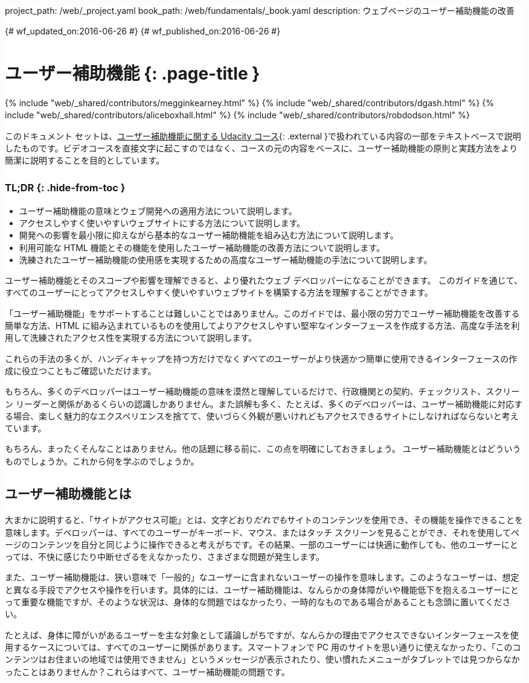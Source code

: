 project_path: /web/_project.yaml
book_path: /web/fundamentals/_book.yaml
description: ウェブページのユーザー補助機能の改善

{# wf_updated_on:2016-06-26 #}
{# wf_published_on:2016-06-26 #}

# ユーザー補助機能 {: .page-title }

{% include "web/_shared/contributors/megginkearney.html" %}
{% include "web/_shared/contributors/dgash.html" %}
{% include "web/_shared/contributors/aliceboxhall.html" %}
{% include "web/_shared/contributors/robdodson.html" %}

このドキュメント セットは、[ユーザー補助機能に関する Udacity
コース](https://www.udacity.com/course/web-accessibility--ud891){: .external
}で扱われている内容の一部をテキストベースで説明したものです。ビデオコースを直接文字に起こすのではなく、コースの元の内容をベースに、ユーザー補助機能の原則と実践方法をより簡潔に説明することを目的としています。

### TL;DR {: .hide-from-toc }

- ユーザー補助機能の意味とウェブ開発への適用方法について説明します。
- アクセスしやすく使いやすいウェブサイトにする方法について説明します。
- 開発への影響を最小限に抑えながら基本的なユーザー補助機能を組み込む方法について説明します。
- 利用可能な HTML 機能とその機能を使用したユーザー補助機能の改善方法について説明します。
- 洗練されたユーザー補助機能の使用感を実現するための高度なユーザー補助機能の手法について説明します。

ユーザー補助機能とそのスコープや影響を理解できると、より優れたウェブ デベロッパーになることができます。
このガイドを通じて、すべてのユーザーにとってアクセスしやすく使いやすいウェブサイトを構築する方法を理解することができます。

「ユーザー補助機能」をサポートすることは難しいことではありません。このガイドでは、最小限の労力でユーザー補助機能を改善する簡単な方法、HTML
に組み込まれているものを使用してよりアクセスしやすい堅牢なインターフェースを作成する方法、高度な手法を利用して洗練されたアクセス性を実現する方法について説明します。

これらの手法の多くが、ハンディキャップを持つ方だけでなく*すべての*ユーザーがより快適かつ簡単に使用できるインターフェースの作成に役立つこともご確認いただけます。

もちろん、多くのデベロッパーはユーザー補助機能の意味を漠然と理解しているだけで、行政機関との契約、チェックリスト、スクリーン
リーダーと関係があるくらいの認識しかありません。また誤解も多く、たとえば、多くのデベロッパーは、ユーザー補助機能に対応する場合、楽しく魅力的なエクスペリエンスを捨てて、使いづらく外観が悪いけれどもアクセスできるサイトにしなければならないと考えています。

もちろん、まったくそんなことはありません。他の話題に移る前に、この点を明確にしておきましょう。
ユーザー補助機能とはどういうものでしょうか。これから何を学ぶのでしょうか。

## ユーザー補助機能とは

大まかに説明すると、「サイトがアクセス可能」とは、文字どおり*だれでも*サイトのコンテンツを使用でき、その機能を操作できることを意味します。デベロッパーは、すべてのユーザーがキーボード、マウス、またはタッチ
スクリーンを見ることができ、それを使用してページのコンテンツを自分と同じように操作できると考えがちです。その結果、一部のユーザーには快適に動作しても、他のユーザーにとっては、不快に感じたり中断せざるをえなかったり、さまざまな問題が発生します。

また、ユーザー補助機能は、狭い意味で「一般的」なユーザーに含まれないユーザーの操作を意味します。このようなユーザーは、想定と異なる手段でアクセスや操作を行います。具体的には、ユーザー補助機能は、なんらかの身体障がいや機能低下を抱えるユーザーにとって重要な機能ですが、そのような状況は、身体的な問題ではなかったり、一時的なものである場合があることも念頭に置いてください。

たとえば、身体に障がいがあるユーザーを主な対象として議論しがちですが、なんらかの理由でアクセスできないインターフェースを使用するケースについては、すべてのユーザーに関係があります。スマートフォンで
PC
用のサイトを思い通りに使えなかったり、「このコンテンツはお住まいの地域では使用できません」というメッセージが表示されたり、使い慣れたメニューがタブレットでは見つからなかったことはありませんか？これらはすべて、ユーザー補助機能の問題です。

